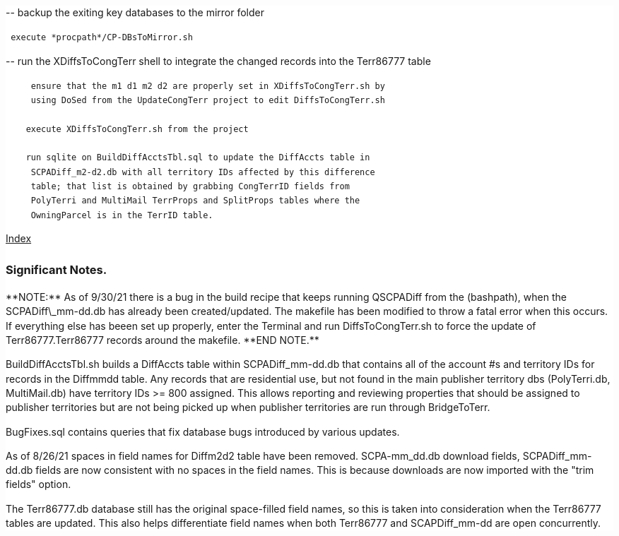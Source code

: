 -- backup the exiting key databases to the mirror folder
<pre><code>	execute *procpath*/CP-DBsToMirror.sh
</code></pre>

-- run the XDiffsToCongTerr shell to integrate the changed records into
	the Terr86777 table
<pre><code>		ensure that the m1 d1 m2 d2 are properly set in XDiffsToCongTerr.sh by
	 using DoSed from the UpdateCongTerr project to edit DiffsToCongTerr.sh
	
	execute XDiffsToCongTerr.sh from the project

	run sqlite on BuildDiffAcctsTbl.sql to update the DiffAccts table in
	 SCPADiff_m2-d2.db with all territory IDs affected by this difference
	 table; that list is obtained by grabbing CongTerrID fields from
	 PolyTerri and MultiMail TerrProps and SplitProps tables where the
	 OwningParcel is in the TerrID table.
</code></pre>
<a href="#IX">Index</a>
<h3 id="8.0">Significant Notes.</h3>
**NOTE:** As of 9/30/21 there is a bug in the build recipe that keeps running
QSCPADiff from the (bashpath), when the SCPADiff\_mm-dd.db has already been
created/updated. The makefile has been modified to throw a fatal error when
this occurs. If everything else has beeen set up properly, enter the Terminal
and run DiffsToCongTerr.sh to force the update of Terr86777.Terr86777 records
around the makefile.
**END NOTE.**

BuildDiffAcctsTbl.sh builds a DiffAccts table within SCPADiff_mm-dd.db that contains
all of the account #s and territory IDs for records in the Diffmmdd table. Any
records that are residential use, but not found in the main publisher territory
dbs (PolyTerri.db, MultiMail.db) have territory IDs >= 800 assigned. This allows
reporting and reviewing properties that should be assigned to publisher territories
but are not being picked up when publisher territories are run through BridgeToTerr.

BugFixes.sql contains queries that fix database bugs introduced by various updates.

As of 8/26/21 spaces in field names for Diffm2d2 table have been removed.
SCPA-mm\_dd.db download fields, SCPADiff\_mm-dd.db fields are now consistent with no
spaces in the field names. This is because downloads are now imported with
the "trim fields" option.

The Terr86777.db database still has the original space-filled field names,
so this is taken into consideration when the Terr86777 tables are updated.
This also helps differentiate field names when both Terr86777 and SCAPDiff_mm-dd
are open concurrently.
